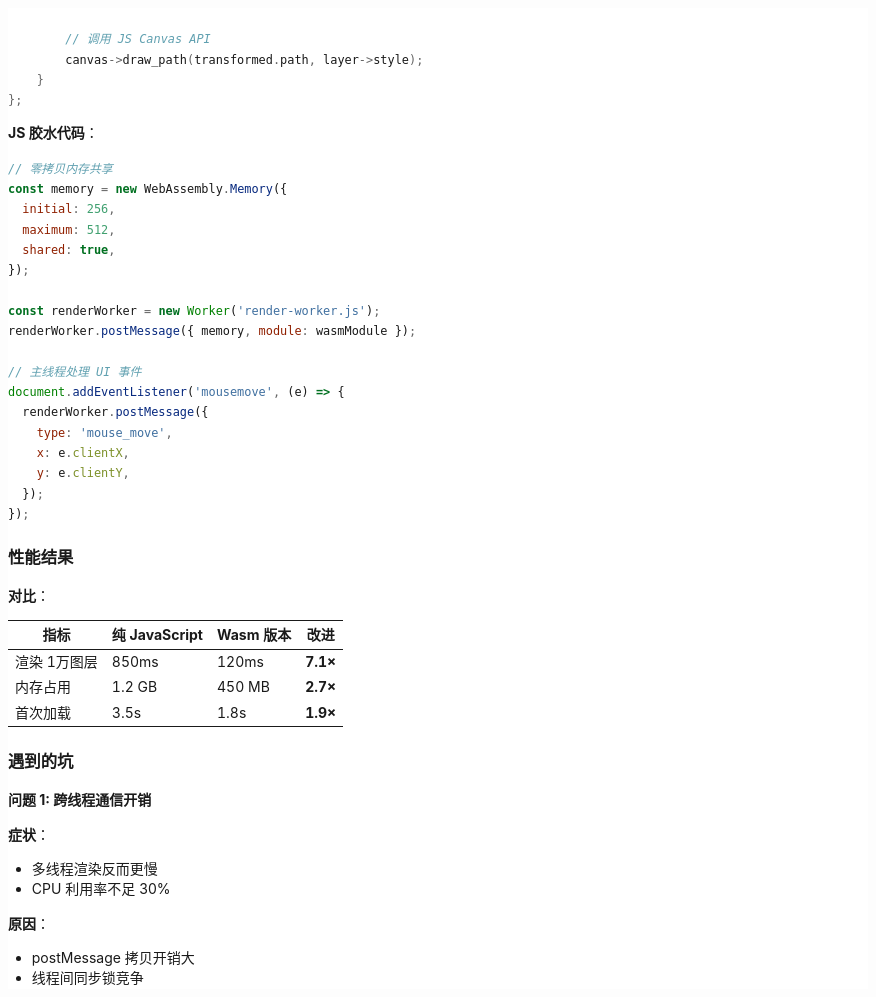 ```cpp

        // 调用 JS Canvas API
        canvas->draw_path(transformed.path, layer->style);
    }
};
```

**JS 胶水代码**：
```javascript
// 零拷贝内存共享
const memory = new WebAssembly.Memory({
  initial: 256,
  maximum: 512,
  shared: true,
});

const renderWorker = new Worker('render-worker.js');
renderWorker.postMessage({ memory, module: wasmModule });

// 主线程处理 UI 事件
document.addEventListener('mousemove', (e) => {
  renderWorker.postMessage({
    type: 'mouse_move',
    x: e.clientX,
    y: e.clientY,
  });
});
```

### 性能结果

**对比**：

| 指标 | 纯 JavaScript | Wasm 版本 | 改进 |
|------|--------------|----------|------|
| 渲染 1万图层 | 850ms | 120ms | **7.1×** |
| 内存占用 | 1.2 GB | 450 MB | **2.7×** |
| 首次加载 | 3.5s | 1.8s | **1.9×** |

### 遇到的坑

**问题 1: 跨线程通信开销**

**症状**：
- 多线程渲染反而更慢
- CPU 利用率不足 30%

**原因**：
- postMessage 拷贝开销大
- 线程间同步锁竞争
